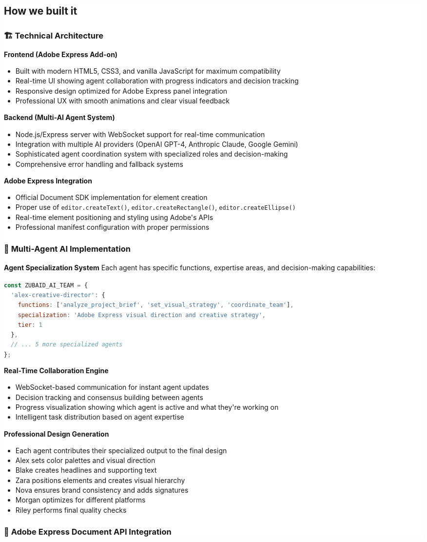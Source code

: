 ## How we built it

### 🏗️ **Technical Architecture**

**Frontend (Adobe Express Add-on)**
- Built with modern HTML5, CSS3, and vanilla JavaScript for maximum compatibility
- Real-time UI showing agent collaboration with progress indicators and decision tracking
- Responsive design optimized for Adobe Express panel integration
- Professional UX with smooth animations and clear visual feedback

**Backend (Multi-AI Agent System)**
- Node.js/Express server with WebSocket support for real-time communication
- Integration with multiple AI providers (OpenAI GPT-4, Anthropic Claude, Google Gemini)
- Sophisticated agent coordination system with specialized roles and decision-making
- Comprehensive error handling and fallback systems

**Adobe Express Integration**
- Official Document SDK implementation for element creation
- Proper use of `editor.createText()`, `editor.createRectangle()`, `editor.createEllipse()`
- Real-time element positioning and styling using Adobe's APIs
- Professional manifest configuration with proper permissions

### 🤖 **Multi-Agent AI Implementation**

**Agent Specialization System**
Each agent has specific functions, expertise areas, and decision-making capabilities:
```javascript
const ZUBAID_AI_TEAM = {
  'alex-creative-director': {
    functions: ['analyze_project_brief', 'set_visual_strategy', 'coordinate_team'],
    specialization: 'Adobe Express visual direction and creative strategy',
    tier: 1
  },
  // ... 5 more specialized agents
};
```

**Real-Time Collaboration Engine**
- WebSocket-based communication for instant agent updates
- Decision tracking and consensus building between agents
- Progress visualization showing which agent is active and what they're working on
- Intelligent task distribution based on agent expertise

**Professional Design Generation**
- Each agent contributes their specialized output to the final design
- Alex sets color palettes and visual direction
- Blake creates headlines and supporting text
- Zara positions elements and creates visual hierarchy
- Nova ensures brand consistency and adds signatures
- Morgan optimizes for different platforms
- Riley performs final quality checks

### 🎯 **Adobe Express Document API Integration**
